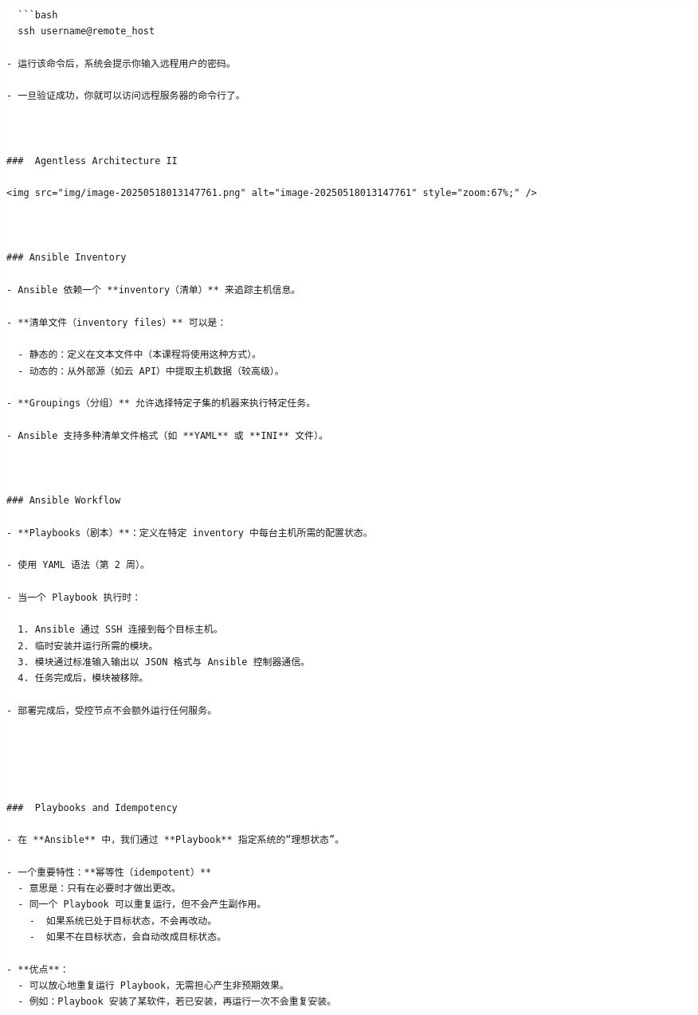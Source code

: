 ```
  ```bash
  ssh username@remote_host

- 运行该命令后，系统会提示你输入远程用户的密码。

- 一旦验证成功，你就可以访问远程服务器的命令行了。



###  Agentless Architecture II

<img src="img/image-20250518013147761.png" alt="image-20250518013147761" style="zoom:67%;" />



### Ansible Inventory

- Ansible 依赖一个 **inventory（清单）** 来追踪主机信息。

- **清单文件（inventory files）** 可以是：

  - 静态的：定义在文本文件中（本课程将使用这种方式）。
  - 动态的：从外部源（如云 API）中提取主机数据（较高级）。

- **Groupings（分组）** 允许选择特定子集的机器来执行特定任务。

- Ansible 支持多种清单文件格式（如 **YAML** 或 **INI** 文件）。



### Ansible Workflow

- **Playbooks（剧本）**：定义在特定 inventory 中每台主机所需的配置状态。

- 使用 YAML 语法（第 2 周）。

- 当一个 Playbook 执行时：

  1. Ansible 通过 SSH 连接到每个目标主机。
  2. 临时安装并运行所需的模块。
  3. 模块通过标准输入输出以 JSON 格式与 Ansible 控制器通信。
  4. 任务完成后，模块被移除。

- 部署完成后，受控节点不会额外运行任何服务。





###  Playbooks and Idempotency

- 在 **Ansible** 中，我们通过 **Playbook** 指定系统的“理想状态”。

- 一个重要特性：**幂等性（idempotent）**
  - 意思是：只有在必要时才做出更改。
  - 同一个 Playbook 可以重复运行，但不会产生副作用。
    -  如果系统已处于目标状态，不会再改动。
    -  如果不在目标状态，会自动改成目标状态。

- **优点**：
  - 可以放心地重复运行 Playbook，无需担心产生非预期效果。
  - 例如：Playbook 安装了某软件，若已安装，再运行一次不会重复安装。

```